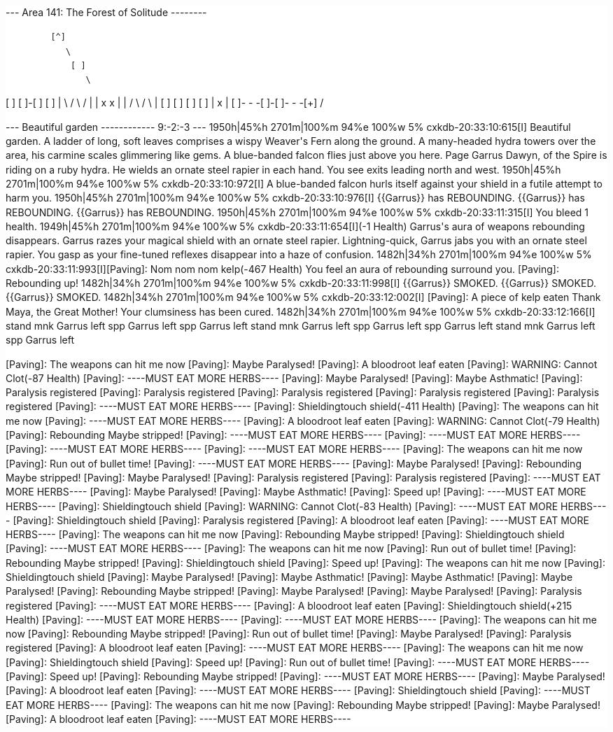 --- Area 141: The Forest of Solitude --------
                                             
             [^]
                \
                 [ ]
                    \
 [ ]     [ ]-[ ]     [ ]
  | \   /       \   / | 
  |   x           x   | 
  | /   \       /   \ | 
 [ ]     [ ] [ ]     [ ]
  |         x         | 
 [ ]- - -[ ]-[ ]- - -[+]
/
                                             
                                             
                                             
                                             
                                             
                                             
                                             
                                             
                                             
                                             
--- Beautiful garden ------------ 9:-2:-3 ---
1950h|45%h 2701m|100%m 94%e 100%w 5% cxkdb-20:33:10:615[I]
Beautiful garden.
A ladder of long, soft leaves comprises a wispy Weaver's Fern along the ground. A many-headed hydra 
towers over the area, his carmine scales glimmering like gems. A blue-banded falcon flies just above 
you here. Page Garrus Dawyn, of the Spire is riding on a ruby hydra. He wields an ornate steel 
rapier in each hand.
You see exits leading north and west.
1950h|45%h 2701m|100%m 94%e 100%w 5% cxkdb-20:33:10:972[I]
A blue-banded falcon hurls itself against your shield in a futile attempt to harm you.
1950h|45%h 2701m|100%m 94%e 100%w 5% cxkdb-20:33:10:976[I]
{{Garrus}} has REBOUNDING.
{{Garrus}} has REBOUNDING.
{{Garrus}} has REBOUNDING.
1950h|45%h 2701m|100%m 94%e 100%w 5% cxkdb-20:33:11:315[I]
You bleed 1 health.
1949h|45%h 2701m|100%m 94%e 100%w 5% cxkdb-20:33:11:654[I](-1 Health)
Garrus's aura of weapons rebounding disappears.
Garrus razes your magical shield with an ornate steel rapier.
Lightning-quick, Garrus jabs you with an ornate steel rapier.
You gasp as your fine-tuned reflexes disappear into a haze of confusion.
1482h|34%h 2701m|100%m 94%e 100%w 5% cxkdb-20:33:11:993[I][Paving]: Nom nom nom kelp(-467 Health)
You feel an aura of rebounding surround you.
[Paving]: Rebounding up!
1482h|34%h 2701m|100%m 94%e 100%w 5% cxkdb-20:33:11:998[I]
{{Garrus}} SMOKED.
{{Garrus}} SMOKED.
{{Garrus}} SMOKED.
1482h|34%h 2701m|100%m 94%e 100%w 5% cxkdb-20:33:12:002[I]
[Paving]: A piece of kelp eaten
Thank Maya, the Great Mother! Your clumsiness has been cured.
1482h|34%h 2701m|100%m 94%e 100%w 5% cxkdb-20:33:12:166[I]
stand
mnk Garrus left
spp Garrus left
spp Garrus left
stand
mnk Garrus left
spp Garrus left
spp Garrus left
stand
mnk Garrus left
spp Garrus left

[Paving]: The weapons can hit me now
[Paving]: Maybe Paralysed!
[Paving]: A bloodroot leaf eaten
[Paving]: WARNING: Cannot Clot(-87 Health)
[Paving]: ----MUST EAT MORE HERBS----
[Paving]: Maybe Paralysed!
[Paving]: Maybe Asthmatic!
[Paving]: Paralysis registered
[Paving]: Paralysis registered
[Paving]: Paralysis registered
[Paving]: Paralysis registered
[Paving]: Paralysis registered
[Paving]: ----MUST EAT MORE HERBS----
[Paving]: Shieldingtouch shield(-411 Health)
[Paving]: The weapons can hit me now
[Paving]: ----MUST EAT MORE HERBS----
[Paving]: A bloodroot leaf eaten
[Paving]: WARNING: Cannot Clot(-79 Health)
[Paving]: Rebounding Maybe stripped!
[Paving]: ----MUST EAT MORE HERBS----
[Paving]: ----MUST EAT MORE HERBS----
[Paving]: ----MUST EAT MORE HERBS----
[Paving]: ----MUST EAT MORE HERBS----
[Paving]: The weapons can hit me now
[Paving]: Run out of bullet time!
[Paving]: ----MUST EAT MORE HERBS----
[Paving]: Maybe Paralysed!
[Paving]: Rebounding Maybe stripped!
[Paving]: Maybe Paralysed!
[Paving]: Paralysis registered
[Paving]: Paralysis registered
[Paving]: ----MUST EAT MORE HERBS----
[Paving]: Maybe Paralysed!
[Paving]: Maybe Asthmatic!
[Paving]: Speed up!
[Paving]: ----MUST EAT MORE HERBS----
[Paving]: Shieldingtouch shield
[Paving]: WARNING: Cannot Clot(-83 Health)
[Paving]: ----MUST EAT MORE HERBS----
[Paving]: Shieldingtouch shield
[Paving]: Paralysis registered
[Paving]: A bloodroot leaf eaten
[Paving]: ----MUST EAT MORE HERBS----
[Paving]: The weapons can hit me now
[Paving]: Rebounding Maybe stripped!
[Paving]: Shieldingtouch shield
[Paving]: ----MUST EAT MORE HERBS----
[Paving]: The weapons can hit me now
[Paving]: Run out of bullet time!
[Paving]: Rebounding Maybe stripped!
[Paving]: Shieldingtouch shield
[Paving]: Speed up!
[Paving]: The weapons can hit me now
[Paving]: Shieldingtouch shield
[Paving]: Maybe Paralysed!
[Paving]: Maybe Asthmatic!
[Paving]: Maybe Asthmatic!
[Paving]: Maybe Paralysed!
[Paving]: Rebounding Maybe stripped!
[Paving]: Maybe Paralysed!
[Paving]: Maybe Paralysed!
[Paving]: Paralysis registered
[Paving]: ----MUST EAT MORE HERBS----
[Paving]: A bloodroot leaf eaten
[Paving]: Shieldingtouch shield(+215 Health)
[Paving]: ----MUST EAT MORE HERBS----
[Paving]: ----MUST EAT MORE HERBS----
[Paving]: The weapons can hit me now
[Paving]: Rebounding Maybe stripped!
[Paving]: Run out of bullet time!
[Paving]: Maybe Paralysed!
[Paving]: Paralysis registered
[Paving]: A bloodroot leaf eaten
[Paving]: ----MUST EAT MORE HERBS----
[Paving]: The weapons can hit me now
[Paving]: Shieldingtouch shield
[Paving]: Speed up!
[Paving]: Run out of bullet time!
[Paving]: ----MUST EAT MORE HERBS----
[Paving]: Speed up!
[Paving]: Rebounding Maybe stripped!
[Paving]: ----MUST EAT MORE HERBS----
[Paving]: Maybe Paralysed!
[Paving]: A bloodroot leaf eaten
[Paving]: ----MUST EAT MORE HERBS----
[Paving]: Shieldingtouch shield
[Paving]: ----MUST EAT MORE HERBS----
[Paving]: The weapons can hit me now
[Paving]: Rebounding Maybe stripped!
[Paving]: Maybe Paralysed!
[Paving]: A bloodroot leaf eaten
[Paving]: ----MUST EAT MORE HERBS----